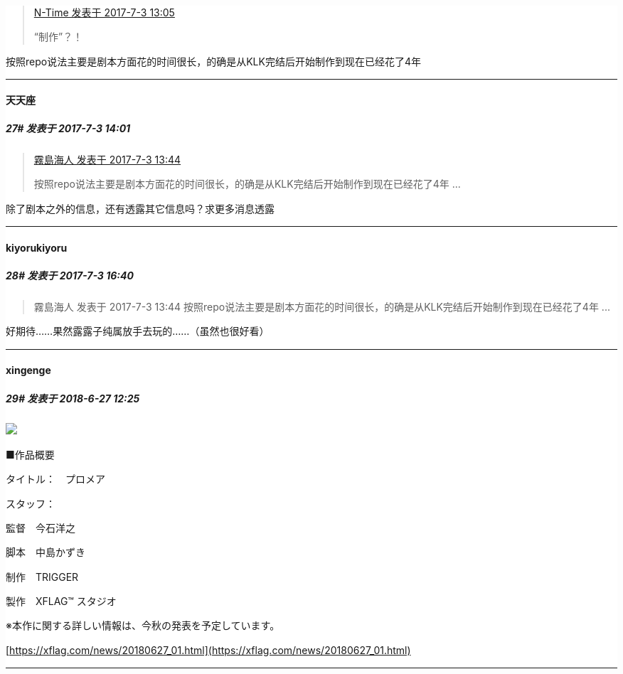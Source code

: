 
<blockquote><a href="httphttps://bbs.saraba1st.com/2b/forum.php?mod=redirect&amp;goto=findpost&amp;pid=36467631&amp;ptid=1527698" target="_blank">N-Time 发表于 2017-7-3 13:05</a>

“制作”？！</blockquote>
按照repo说法主要是剧本方面花的时间很长，的确是从KLK完结后开始制作到现在已经花了4年


-----

####  天天座  
##### 27#       发表于 2017-7-3 14:01


<blockquote><a href="httphttps://bbs.saraba1st.com/2b/forum.php?mod=redirect&amp;goto=findpost&amp;pid=36467991&amp;ptid=1527698" target="_blank">霧島海人 发表于 2017-7-3 13:44</a>

按照repo说法主要是剧本方面花的时间很长，的确是从KLK完结后开始制作到现在已经花了4年 ...</blockquote>
除了剧本之外的信息，还有透露其它信息吗？求更多消息透露


-----

####  kiyorukiyoru  
##### 28#       发表于 2017-7-3 16:40


<blockquote>霧島海人 发表于 2017-7-3 13:44
按照repo说法主要是剧本方面花的时间很长，的确是从KLK完结后开始制作到现在已经花了4年 ...</blockquote>
好期待……果然露露子纯属放手去玩的……（虽然也很好看）


-----

####  xingenge  
##### 29#       发表于 2018-6-27 12:25


<img src="https://i.imgur.com/VuLpFzS.png" referrerpolicy="no-referrer">


■作品概要

タイトル：　プロメア

スタッフ：

監督　今石洋之

脚本　中島かずき

制作　TRIGGER

製作　XFLAG™ スタジオ


※本作に関する詳しい情報は、今秋の発表を予定しています。

[https://xflag.com/news/20180627_01.html](https://xflag.com/news/20180627_01.html)


-----
